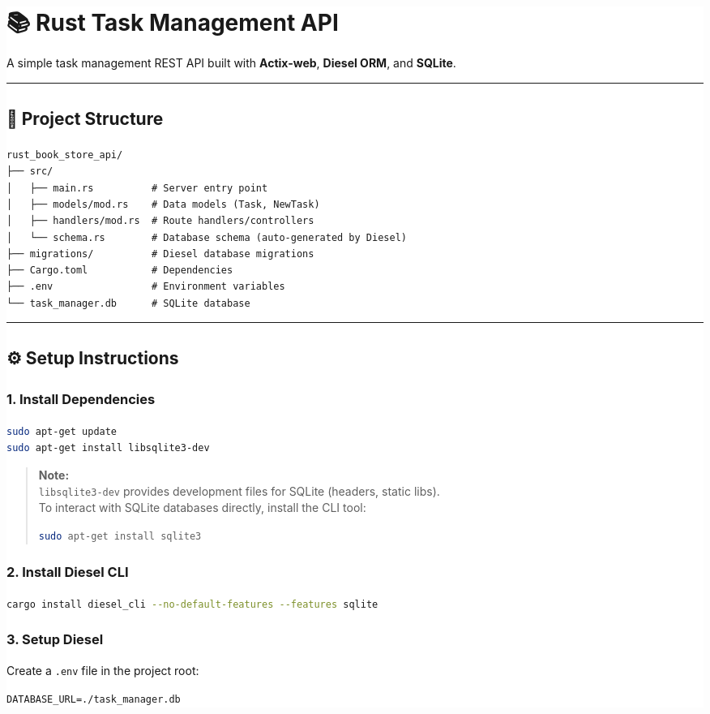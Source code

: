 # 📚 Rust Task Management API

A simple task management REST API built with **Actix-web**, **Diesel ORM**, and **SQLite**.

---

## 🚀 Project Structure

```
rust_book_store_api/
├── src/
│   ├── main.rs          # Server entry point
│   ├── models/mod.rs    # Data models (Task, NewTask)
│   ├── handlers/mod.rs  # Route handlers/controllers
│   └── schema.rs        # Database schema (auto-generated by Diesel)
├── migrations/          # Diesel database migrations
├── Cargo.toml           # Dependencies
├── .env                 # Environment variables
└── task_manager.db      # SQLite database
```

---

## ⚙️ Setup Instructions

### 1. Install Dependencies

```bash
sudo apt-get update
sudo apt-get install libsqlite3-dev
```

> **Note:**  
> `libsqlite3-dev` provides development files for SQLite (headers, static libs).  
> To interact with SQLite databases directly, install the CLI tool:
>
> ```bash
> sudo apt-get install sqlite3
> ```

### 2. Install Diesel CLI

```bash
cargo install diesel_cli --no-default-features --features sqlite
```

### 3. Setup Diesel

Create a `.env` file in the project root:

```env
DATABASE_URL=./task_manager.db
```
